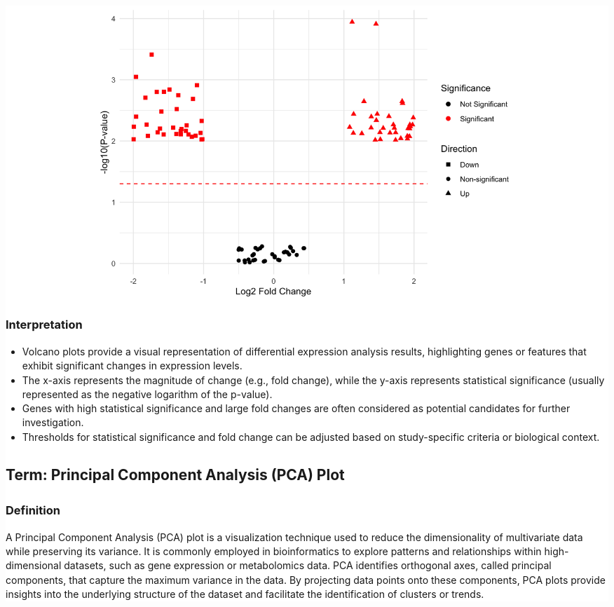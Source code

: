 <img src="02-visualize_files/figure-html/volcanoplot-2.png" width="70%" style="display: block; margin: auto;" />

### Interpretation
- Volcano plots provide a visual representation of differential expression analysis results, highlighting genes or features that exhibit significant changes in expression levels.
- The x-axis represents the magnitude of change (e.g., fold change), while the y-axis represents statistical significance (usually represented as the negative logarithm of the p-value).
- Genes with high statistical significance and large fold changes are often considered as potential candidates for further investigation.
- Thresholds for statistical significance and fold change can be adjusted based on study-specific criteria or biological context.


## Term: Principal Component Analysis (PCA) Plot

### Definition
A Principal Component Analysis (PCA) plot is a visualization technique used to reduce the dimensionality of multivariate data while preserving its variance. It is commonly employed in bioinformatics to explore patterns and relationships within high-dimensional datasets, such as gene expression or metabolomics data. PCA identifies orthogonal axes, called principal components, that capture the maximum variance in the data. By projecting data points onto these components, PCA plots provide insights into the underlying structure of the dataset and facilitate the identification of clusters or trends.

